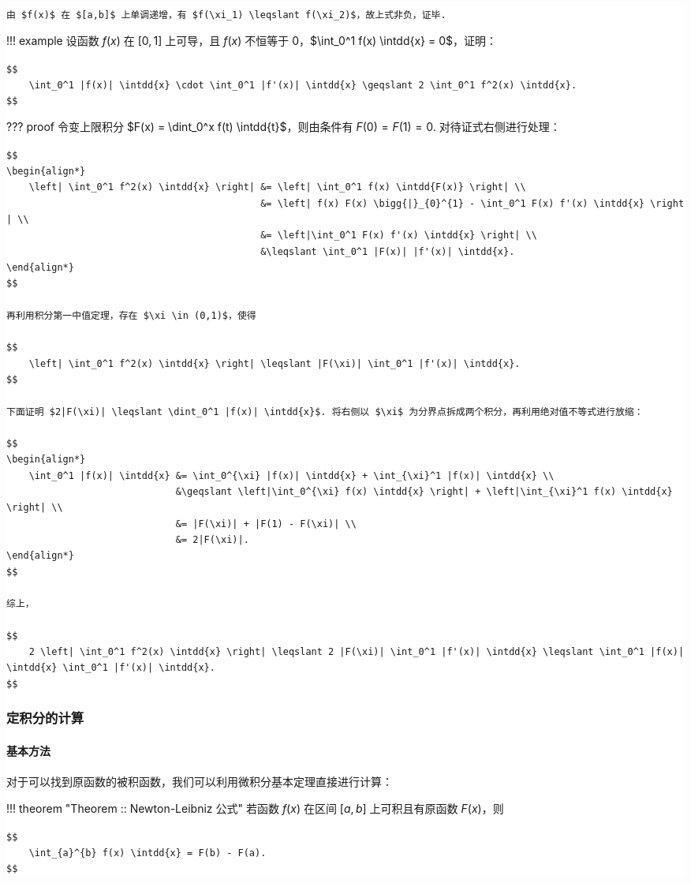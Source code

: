     由 $f(x)$ 在 $[a,b]$ 上单调递增，有 $f(\xi_1) \leqslant f(\xi_2)$，故上式非负，证毕.

!!! example
    设函数 $f(x)$ 在 $[0,1]$ 上可导，且 $f(x)$ 不恒等于 $0$，$\int_0^1 f(x) \intdd{x} = 0$，证明：

    $$
        \int_0^1 |f(x)| \intdd{x} \cdot \int_0^1 |f'(x)| \intdd{x} \geqslant 2 \int_0^1 f^2(x) \intdd{x}.
    $$

??? proof
    令变上限积分 $F(x) = \dint_0^x f(t) \intdd{t}$，则由条件有 $F(0) = F(1) = 0$. 对待证式右侧进行处理：

    $$
    \begin{align*}
        \left| \int_0^1 f^2(x) \intdd{x} \right| &= \left| \int_0^1 f(x) \intdd{F(x)} \right| \\
                                                 &= \left| f(x) F(x) \bigg{|}_{0}^{1} - \int_0^1 F(x) f'(x) \intdd{x} \right| \\
                                                 &= \left|\int_0^1 F(x) f'(x) \intdd{x} \right| \\
                                                 &\leqslant \int_0^1 |F(x)| |f'(x)| \intdd{x}.
    \end{align*}
    $$

    再利用积分第一中值定理，存在 $\xi \in (0,1)$，使得

    $$
        \left| \int_0^1 f^2(x) \intdd{x} \right| \leqslant |F(\xi)| \int_0^1 |f'(x)| \intdd{x}.
    $$

    下面证明 $2|F(\xi)| \leqslant \dint_0^1 |f(x)| \intdd{x}$. 将右侧以 $\xi$ 为分界点拆成两个积分，再利用绝对值不等式进行放缩：

    $$
    \begin{align*}
        \int_0^1 |f(x)| \intdd{x} &= \int_0^{\xi} |f(x)| \intdd{x} + \int_{\xi}^1 |f(x)| \intdd{x} \\
                                  &\geqslant \left|\int_0^{\xi} f(x) \intdd{x} \right| + \left|\int_{\xi}^1 f(x) \intdd{x} \right| \\
                                  &= |F(\xi)| + |F(1) - F(\xi)| \\
                                  &= 2|F(\xi)|.
    \end{align*}
    $$

    综上，

    $$
        2 \left| \int_0^1 f^2(x) \intdd{x} \right| \leqslant 2 |F(\xi)| \int_0^1 |f'(x)| \intdd{x} \leqslant \int_0^1 |f(x)| \intdd{x} \int_0^1 |f'(x)| \intdd{x}.
    $$

### 定积分的计算

#### 基本方法

对于可以找到原函数的被积函数，我们可以利用微积分基本定理直接进行计算：

!!! theorem "Theorem :: Newton-Leibniz 公式"
    若函数 $f(x)$ 在区间 $[a,b]$ 上可积且有原函数 $F(x)$，则

    $$
        \int_{a}^{b} f(x) \intdd{x} = F(b) - F(a).
    $$
